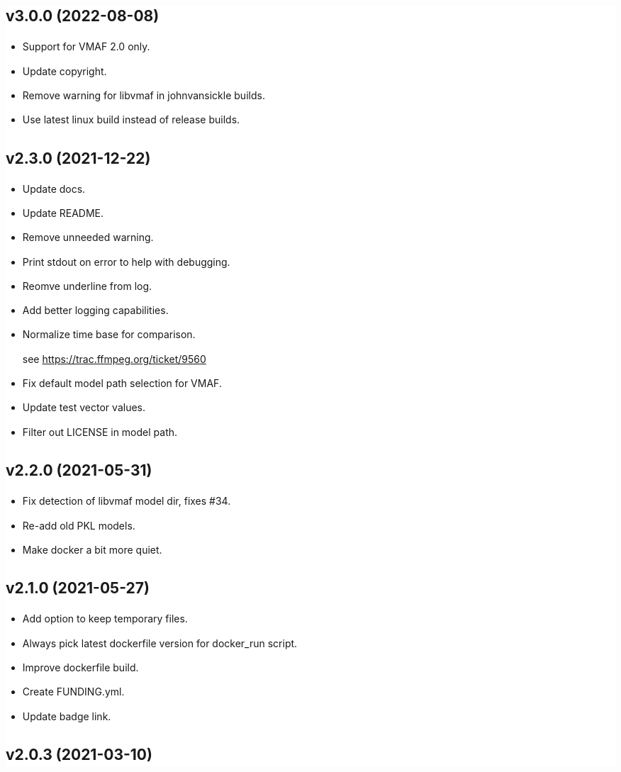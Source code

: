 
## v3.0.0 (2022-08-08)

* Support for VMAF 2.0 only.

* Update copyright.

* Remove warning for libvmaf in johnvansickle builds.

* Use latest linux build instead of release builds.


## v2.3.0 (2021-12-22)

* Update docs.

* Update README.

* Remove unneeded warning.

* Print stdout on error to help with debugging.

* Reomve underline from log.

* Add better logging capabilities.

* Normalize time base for comparison.

  see https://trac.ffmpeg.org/ticket/9560

* Fix default model path selection for VMAF.

* Update test vector values.

* Filter out LICENSE in model path.


## v2.2.0 (2021-05-31)

* Fix detection of libvmaf model dir, fixes #34.

* Re-add old PKL models.

* Make docker a bit more quiet.


## v2.1.0 (2021-05-27)

* Add option to keep temporary files.

* Always pick latest dockerfile version for docker_run script.

* Improve dockerfile build.

* Create FUNDING.yml.

* Update badge link.


## v2.0.3 (2021-03-10)
